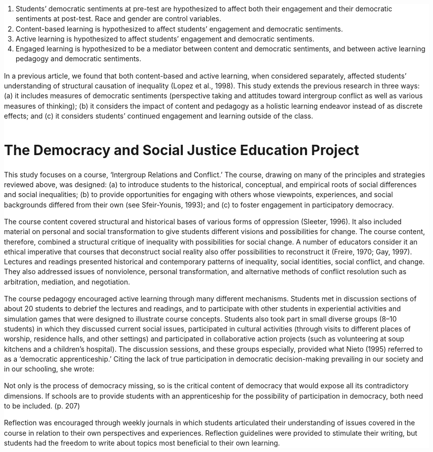 1. Students’ democratic sentiments at pre-test are hypothesized to affect both their engagement and their democratic sentiments at post-test. Race and gender are control variables.   
2. Content-based learning is hypothesized to affect students’ engagement and democratic sentiments.   
3. Active learning is hypothesized to affect students’ engagement and democratic sentiments.   
4. Engaged learning is hypothesized to be a mediator between content and democratic sentiments, and between active learning pedagogy and democratic sentiments.

In a previous article, we found that both content-based and active learning, when considered separately, affected students’ understanding of structural causation of inequality (Lopez et al., 1998). This study extends the previous research in three ways: (a) it includes measures of democratic sentiments (perspective taking and attitudes toward intergroup conflict as well as various measures of thinking); (b) it considers the impact of content and pedagogy as a holistic learning endeavor instead of as discrete effects; and (c) it considers students’ continued engagement and learning outside of the class.

# The Democracy and Social Justice Education Project

This study focuses on a course, ‘Intergroup Relations and Conflict.’ The course, drawing on many of the principles and strategies reviewed above, was designed: (a) to introduce students to the historical, conceptual, and empirical roots of social differences and social inequalities; (b) to provide opportunities for engaging with others whose viewpoints, experiences, and social backgrounds differed from their own (see Sfeir-Younis, 1993); and (c) to foster engagement in participatory democracy.

The course content covered structural and historical bases of various forms of oppression (Sleeter, 1996). It also included material on personal and social transformation to give students different visions and possibilities for change. The course content, therefore, combined a structural critique of inequality with possibilities for social change. A number of educators consider it an ethical imperative that courses that deconstruct social reality also offer possibilities to reconstruct it (Freire, 1970; Gay, 1997). Lectures and readings presented historical and contemporary patterns of inequality, social identities, social conflict, and change. They also addressed issues of nonviolence, personal transformation, and alternative methods of conflict resolution such as arbitration, mediation, and negotiation.

The course pedagogy encouraged active learning through many different mechanisms. Students met in discussion sections of about 20 students to debrief the lectures and readings, and to participate with other students in experiential activities and simulation games that were designed to illustrate course concepts. Students also took part in small diverse groups (8–10 students) in which they discussed current social issues, participated in cultural activities (through visits to different places of worship, residence halls, and other settings) and participated in collaborative action projects (such as volunteering at soup kitchens and a children’s hospital). The discussion sessions, and these groups especially, provided what Nieto (1995) referred to as a ‘democratic apprenticeship.’ Citing the lack of true participation in democratic decision-making prevailing in our society and in our schooling, she wrote:

Not only is the process of democracy missing, so is the critical content of democracy that would expose all its contradictory dimensions. If schools are to provide students with an apprenticeship for the possibility of participation in democracy, both need to be included. (p. 207)

Reflection was encouraged through weekly journals in which students articulated their understanding of issues covered in the course in relation to their own perspectives and experiences. Reflection guidelines were provided to stimulate their writing, but students had the freedom to write about topics most beneficial to their own learning.
